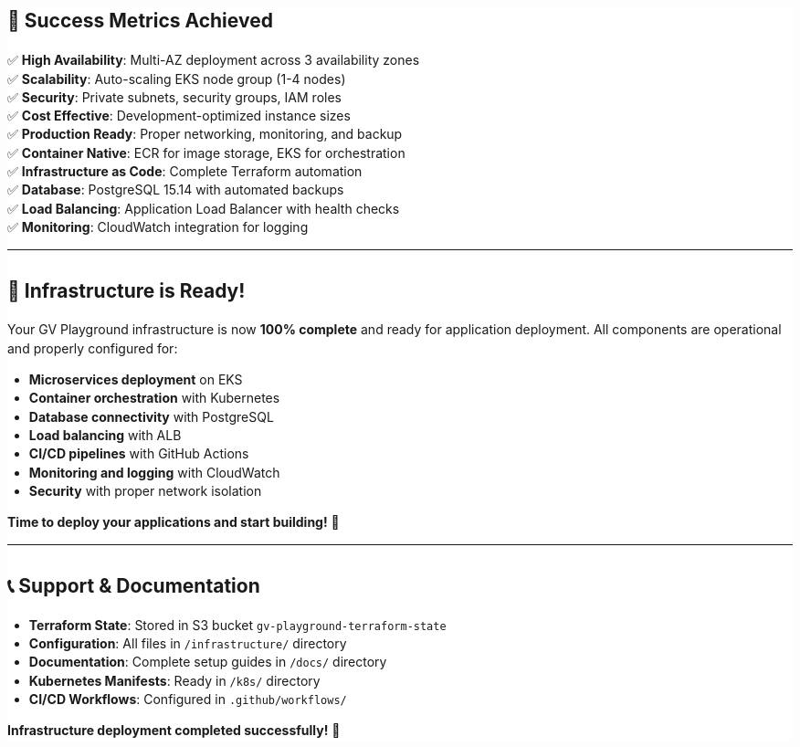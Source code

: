 
## 🎉 **Success Metrics Achieved**

✅ **High Availability**: Multi-AZ deployment across 3 availability zones  
✅ **Scalability**: Auto-scaling EKS node group (1-4 nodes)  
✅ **Security**: Private subnets, security groups, IAM roles  
✅ **Cost Effective**: Development-optimized instance sizes  
✅ **Production Ready**: Proper networking, monitoring, and backup  
✅ **Container Native**: ECR for image storage, EKS for orchestration  
✅ **Infrastructure as Code**: Complete Terraform automation  
✅ **Database**: PostgreSQL 15.14 with automated backups  
✅ **Load Balancing**: Application Load Balancer with health checks  
✅ **Monitoring**: CloudWatch integration for logging  

---

## 🚀 **Infrastructure is Ready!**

Your GV Playground infrastructure is now **100% complete** and ready for application deployment. All components are operational and properly configured for:

- **Microservices deployment** on EKS
- **Container orchestration** with Kubernetes
- **Database connectivity** with PostgreSQL
- **Load balancing** with ALB
- **CI/CD pipelines** with GitHub Actions
- **Monitoring and logging** with CloudWatch
- **Security** with proper network isolation

**Time to deploy your applications and start building!** 🎯

---

## 📞 **Support & Documentation**

- **Terraform State**: Stored in S3 bucket `gv-playground-terraform-state`
- **Configuration**: All files in `/infrastructure/` directory
- **Documentation**: Complete setup guides in `/docs/` directory
- **Kubernetes Manifests**: Ready in `/k8s/` directory
- **CI/CD Workflows**: Configured in `.github/workflows/`

**Infrastructure deployment completed successfully!** 🎉